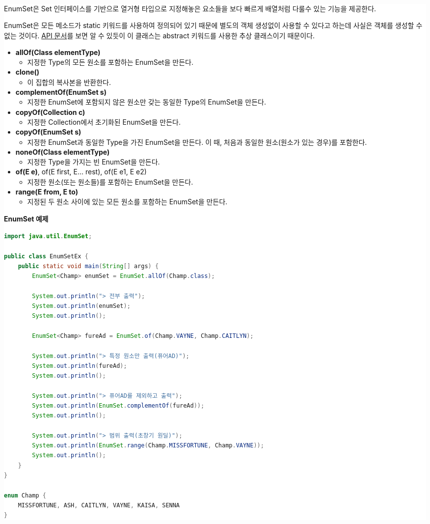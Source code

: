 EnumSet은 Set 인터페이스를 기반으로 열거형 타입으로 지정해놓은 요소들을 보다 빠르게 배열처럼 다룰수 있는 기능을 제공한다.

EnumSet은 모든 메소드가 static 키워드를 사용하여 정의되어 있기 때문에 별도의 객체 생성없이 사용할 수 있다고 하는데 사실은 객체를 생성할 수 없는 것이다. [API 문서](https://docs.oracle.com/javase/8/docs/api/java/util/EnumSet.html)를 보면 알 수 있듯이 이 클래스는 abstract 키워드를 사용한 추상 클래스이기 때문이다.

- **allOf(Class elementType)</b>**
    - 지정한 Type의 모든 원소를 포함하는 EnumSet을 만든다.
- **clone()**
    - 이 집합의 복사본을 반환한다.
- **complementOf(EnumSet s)</b>**
    - 지정한 EnumSet에 포함되지 않은 원소만 갖는 동일한 Type의 EnumSet을 만든다.
- **copyOf(Collection c)</b>**
    - 지정한 Collection에서 초기화된 EnumSet을 만든다.
- **copyOf(EnumSet s)</b>**
    - 지정한 EnumSet과 동일한 Type을 가진 EnumSet을 만든다. 이 때, 처음과 동일한 원소(원소가 있는 경우)를 포함한다.
- **noneOf(Class elementType)</b>**
    - 지정한 Type을 가지는 빈 EnumSet을 만든다.
- **of(E e)**, of(E first, E… rest), of(E e1, E e2)
    - 지정한 원소(또는 원소들)를 포함하는 EnumSet을 만든다.
- **range(E from, E to)**
    - 지정된 두 원소 사이에 있는 모든 원소를 포함하는 EnumSet을 만든다.
    

 **EnumSet 예제**

```java
import java.util.EnumSet;

public class EnumSetEx {
    public static void main(String[] args) {
        EnumSet<Champ> enumSet = EnumSet.allOf(Champ.class);

        System.out.println("> 전부 출력");
        System.out.println(enumSet);
        System.out.println();

        EnumSet<Champ> fureAd = EnumSet.of(Champ.VAYNE, Champ.CAITLYN);

        System.out.println("> 특정 원소만 출력(퓨어AD)");
        System.out.println(fureAd);
        System.out.println();

        System.out.println("> 퓨어AD를 제외하고 출력");
        System.out.println(EnumSet.complementOf(fureAd));
        System.out.println();

        System.out.println("> 범위 출력(초창기 원딜)");
        System.out.println(EnumSet.range(Champ.MISSFORTUNE, Champ.VAYNE));
        System.out.println();
    }
}

enum Champ {
    MISSFORTUNE, ASH, CAITLYN, VAYNE, KAISA, SENNA
}
```
